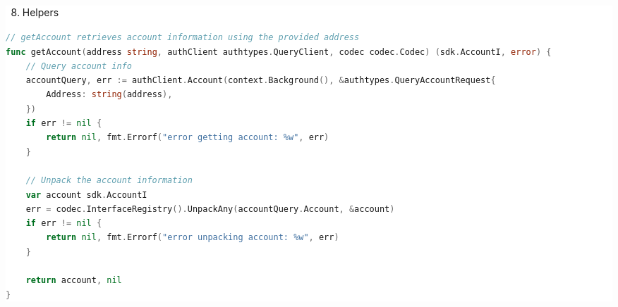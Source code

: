 8. Helpers
    
```go
// getAccount retrieves account information using the provided address
func getAccount(address string, authClient authtypes.QueryClient, codec codec.Codec) (sdk.AccountI, error) {
	// Query account info
	accountQuery, err := authClient.Account(context.Background(), &authtypes.QueryAccountRequest{
		Address: string(address),
	})
	if err != nil {
		return nil, fmt.Errorf("error getting account: %w", err)
	}

	// Unpack the account information
	var account sdk.AccountI
	err = codec.InterfaceRegistry().UnpackAny(accountQuery.Account, &account)
	if err != nil {
		return nil, fmt.Errorf("error unpacking account: %w", err)
	}

	return account, nil
}
```